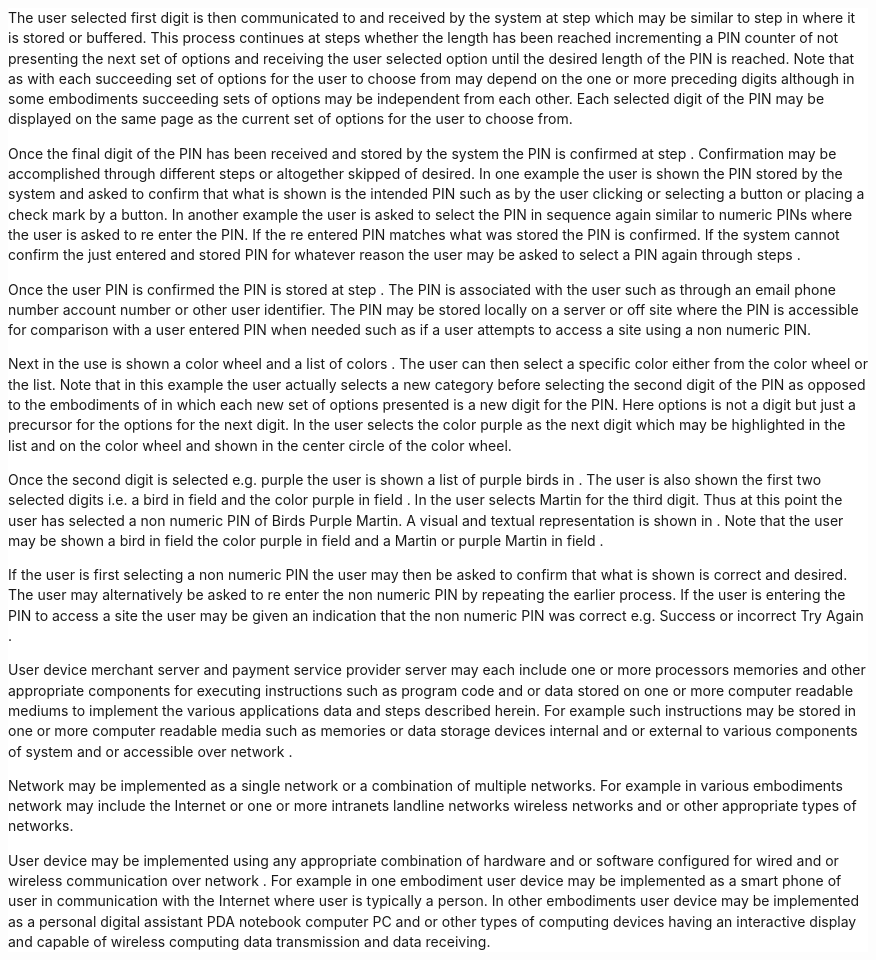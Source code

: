 The user selected first digit is then communicated to and received by the system at step which may be similar to step in where it is stored or buffered. This process continues at steps whether the length has been reached incrementing a PIN counter of not presenting the next set of options and receiving the user selected option until the desired length of the PIN is reached. Note that as with each succeeding set of options for the user to choose from may depend on the one or more preceding digits although in some embodiments succeeding sets of options may be independent from each other. Each selected digit of the PIN may be displayed on the same page as the current set of options for the user to choose from.

Once the final digit of the PIN has been received and stored by the system the PIN is confirmed at step . Confirmation may be accomplished through different steps or altogether skipped of desired. In one example the user is shown the PIN stored by the system and asked to confirm that what is shown is the intended PIN such as by the user clicking or selecting a button or placing a check mark by a button. In another example the user is asked to select the PIN in sequence again similar to numeric PINs where the user is asked to re enter the PIN. If the re entered PIN matches what was stored the PIN is confirmed. If the system cannot confirm the just entered and stored PIN for whatever reason the user may be asked to select a PIN again through steps .

Once the user PIN is confirmed the PIN is stored at step . The PIN is associated with the user such as through an email phone number account number or other user identifier. The PIN may be stored locally on a server or off site where the PIN is accessible for comparison with a user entered PIN when needed such as if a user attempts to access a site using a non numeric PIN.

Next in the use is shown a color wheel and a list of colors . The user can then select a specific color either from the color wheel or the list. Note that in this example the user actually selects a new category before selecting the second digit of the PIN as opposed to the embodiments of in which each new set of options presented is a new digit for the PIN. Here options is not a digit but just a precursor for the options for the next digit. In the user selects the color purple as the next digit which may be highlighted in the list and on the color wheel and shown in the center circle of the color wheel.

Once the second digit is selected e.g. purple the user is shown a list of purple birds in . The user is also shown the first two selected digits i.e. a bird in field and the color purple in field . In the user selects Martin for the third digit. Thus at this point the user has selected a non numeric PIN of Birds Purple Martin. A visual and textual representation is shown in . Note that the user may be shown a bird in field the color purple in field and a Martin or purple Martin in field .

If the user is first selecting a non numeric PIN the user may then be asked to confirm that what is shown is correct and desired. The user may alternatively be asked to re enter the non numeric PIN by repeating the earlier process. If the user is entering the PIN to access a site the user may be given an indication that the non numeric PIN was correct e.g. Success or incorrect Try Again .

User device merchant server and payment service provider server may each include one or more processors memories and other appropriate components for executing instructions such as program code and or data stored on one or more computer readable mediums to implement the various applications data and steps described herein. For example such instructions may be stored in one or more computer readable media such as memories or data storage devices internal and or external to various components of system and or accessible over network .

Network may be implemented as a single network or a combination of multiple networks. For example in various embodiments network may include the Internet or one or more intranets landline networks wireless networks and or other appropriate types of networks.

User device may be implemented using any appropriate combination of hardware and or software configured for wired and or wireless communication over network . For example in one embodiment user device may be implemented as a smart phone of user in communication with the Internet where user is typically a person. In other embodiments user device may be implemented as a personal digital assistant PDA notebook computer PC and or other types of computing devices having an interactive display and capable of wireless computing data transmission and data receiving.
